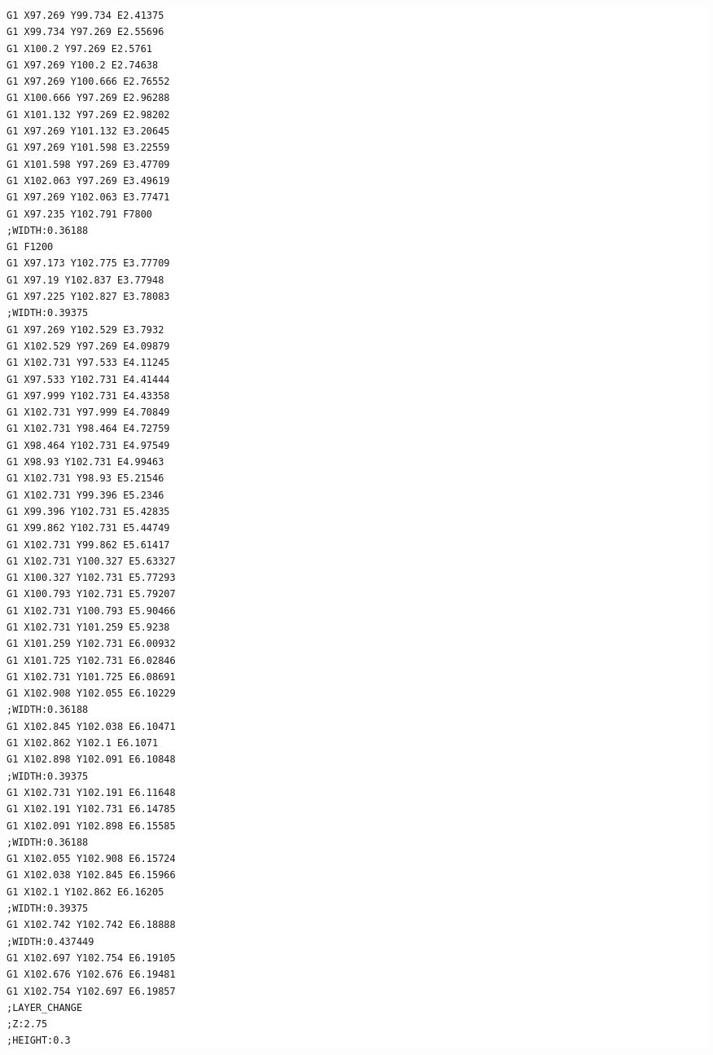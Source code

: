 ```
G1 X97.269 Y99.734 E2.41375
G1 X99.734 Y97.269 E2.55696
G1 X100.2 Y97.269 E2.5761
G1 X97.269 Y100.2 E2.74638
G1 X97.269 Y100.666 E2.76552
G1 X100.666 Y97.269 E2.96288
G1 X101.132 Y97.269 E2.98202
G1 X97.269 Y101.132 E3.20645
G1 X97.269 Y101.598 E3.22559
G1 X101.598 Y97.269 E3.47709
G1 X102.063 Y97.269 E3.49619
G1 X97.269 Y102.063 E3.77471
G1 X97.235 Y102.791 F7800
;WIDTH:0.36188
G1 F1200
G1 X97.173 Y102.775 E3.77709
G1 X97.19 Y102.837 E3.77948
G1 X97.225 Y102.827 E3.78083
;WIDTH:0.39375
G1 X97.269 Y102.529 E3.7932
G1 X102.529 Y97.269 E4.09879
G1 X102.731 Y97.533 E4.11245
G1 X97.533 Y102.731 E4.41444
G1 X97.999 Y102.731 E4.43358
G1 X102.731 Y97.999 E4.70849
G1 X102.731 Y98.464 E4.72759
G1 X98.464 Y102.731 E4.97549
G1 X98.93 Y102.731 E4.99463
G1 X102.731 Y98.93 E5.21546
G1 X102.731 Y99.396 E5.2346
G1 X99.396 Y102.731 E5.42835
G1 X99.862 Y102.731 E5.44749
G1 X102.731 Y99.862 E5.61417
G1 X102.731 Y100.327 E5.63327
G1 X100.327 Y102.731 E5.77293
G1 X100.793 Y102.731 E5.79207
G1 X102.731 Y100.793 E5.90466
G1 X102.731 Y101.259 E5.9238
G1 X101.259 Y102.731 E6.00932
G1 X101.725 Y102.731 E6.02846
G1 X102.731 Y101.725 E6.08691
G1 X102.908 Y102.055 E6.10229
;WIDTH:0.36188
G1 X102.845 Y102.038 E6.10471
G1 X102.862 Y102.1 E6.1071
G1 X102.898 Y102.091 E6.10848
;WIDTH:0.39375
G1 X102.731 Y102.191 E6.11648
G1 X102.191 Y102.731 E6.14785
G1 X102.091 Y102.898 E6.15585
;WIDTH:0.36188
G1 X102.055 Y102.908 E6.15724
G1 X102.038 Y102.845 E6.15966
G1 X102.1 Y102.862 E6.16205
;WIDTH:0.39375
G1 X102.742 Y102.742 E6.18888
;WIDTH:0.437449
G1 X102.697 Y102.754 E6.19105
G1 X102.676 Y102.676 E6.19481
G1 X102.754 Y102.697 E6.19857
;LAYER_CHANGE
;Z:2.75
;HEIGHT:0.3
```